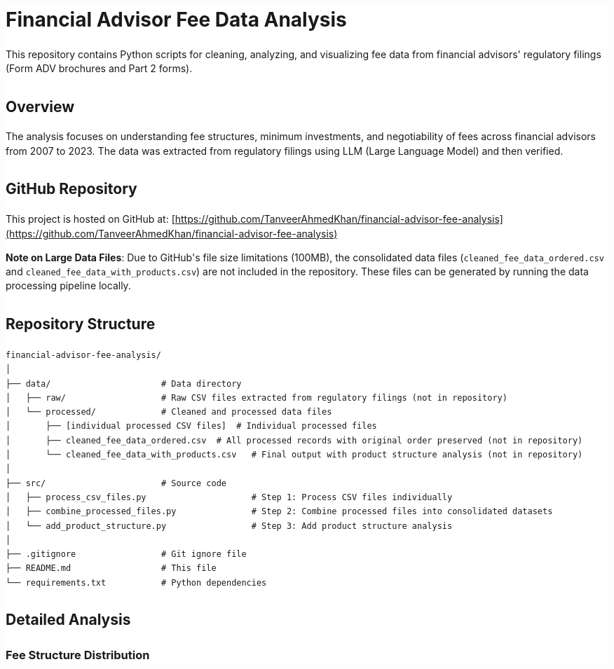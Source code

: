 # Financial Advisor Fee Data Analysis

This repository contains Python scripts for cleaning, analyzing, and visualizing fee data from financial advisors' regulatory filings (Form ADV brochures and Part 2 forms).

## Overview

The analysis focuses on understanding fee structures, minimum investments, and negotiability of fees across financial advisors from 2007 to 2023. The data was extracted from regulatory filings using LLM (Large Language Model) and then verified.

## GitHub Repository

This project is hosted on GitHub at: [https://github.com/TanveerAhmedKhan/financial-advisor-fee-analysis](https://github.com/TanveerAhmedKhan/financial-advisor-fee-analysis)

**Note on Large Data Files**: Due to GitHub's file size limitations (100MB), the consolidated data files (`cleaned_fee_data_ordered.csv` and `cleaned_fee_data_with_products.csv`) are not included in the repository. These files can be generated by running the data processing pipeline locally.

## Repository Structure

```
financial-advisor-fee-analysis/
│
├── data/                      # Data directory
│   ├── raw/                   # Raw CSV files extracted from regulatory filings (not in repository)
│   └── processed/             # Cleaned and processed data files
│       ├── [individual processed CSV files]  # Individual processed files
│       ├── cleaned_fee_data_ordered.csv  # All processed records with original order preserved (not in repository)
│       └── cleaned_fee_data_with_products.csv   # Final output with product structure analysis (not in repository)
│
├── src/                       # Source code
│   ├── process_csv_files.py                     # Step 1: Process CSV files individually
│   ├── combine_processed_files.py               # Step 2: Combine processed files into consolidated datasets
│   └── add_product_structure.py                 # Step 3: Add product structure analysis
│
├── .gitignore                 # Git ignore file
├── README.md                  # This file
└── requirements.txt           # Python dependencies
```

## Detailed Analysis

### Fee Structure Distribution
